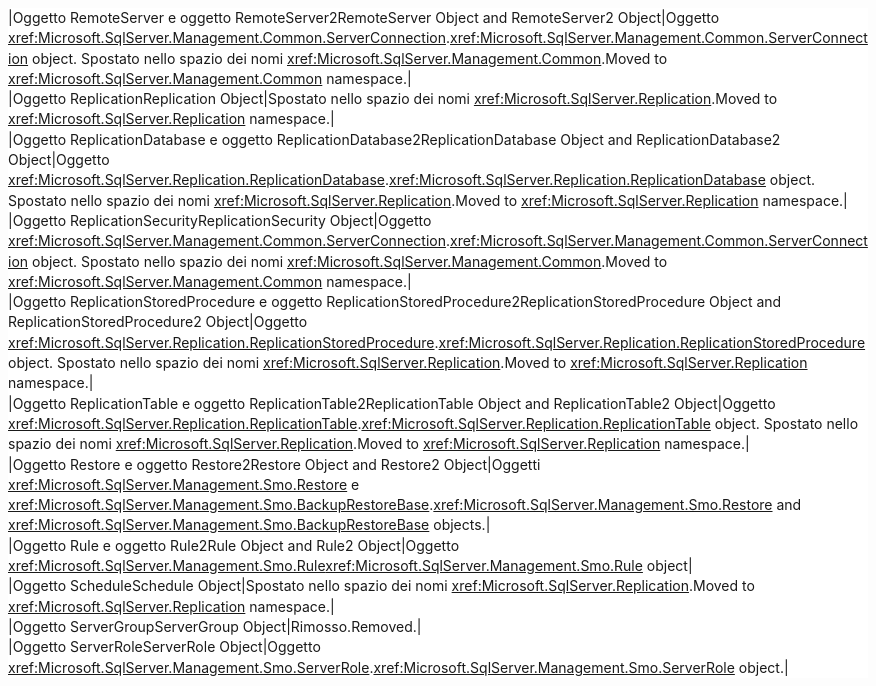 |<span data-ttu-id="1a7ea-229">Oggetto RemoteServer e oggetto RemoteServer2</span><span class="sxs-lookup"><span data-stu-id="1a7ea-229">RemoteServer Object and RemoteServer2 Object</span></span>|<span data-ttu-id="1a7ea-230">Oggetto <xref:Microsoft.SqlServer.Management.Common.ServerConnection>.</span><span class="sxs-lookup"><span data-stu-id="1a7ea-230"><xref:Microsoft.SqlServer.Management.Common.ServerConnection> object.</span></span> <span data-ttu-id="1a7ea-231">Spostato nello spazio dei nomi <xref:Microsoft.SqlServer.Management.Common>.</span><span class="sxs-lookup"><span data-stu-id="1a7ea-231">Moved to <xref:Microsoft.SqlServer.Management.Common> namespace.</span></span>|  
|<span data-ttu-id="1a7ea-232">Oggetto Replication</span><span class="sxs-lookup"><span data-stu-id="1a7ea-232">Replication Object</span></span>|<span data-ttu-id="1a7ea-233">Spostato nello spazio dei nomi <xref:Microsoft.SqlServer.Replication>.</span><span class="sxs-lookup"><span data-stu-id="1a7ea-233">Moved to <xref:Microsoft.SqlServer.Replication> namespace.</span></span>|  
|<span data-ttu-id="1a7ea-234">Oggetto ReplicationDatabase e oggetto ReplicationDatabase2</span><span class="sxs-lookup"><span data-stu-id="1a7ea-234">ReplicationDatabase Object and ReplicationDatabase2 Object</span></span>|<span data-ttu-id="1a7ea-235">Oggetto <xref:Microsoft.SqlServer.Replication.ReplicationDatabase>.</span><span class="sxs-lookup"><span data-stu-id="1a7ea-235"><xref:Microsoft.SqlServer.Replication.ReplicationDatabase> object.</span></span> <span data-ttu-id="1a7ea-236">Spostato nello spazio dei nomi <xref:Microsoft.SqlServer.Replication>.</span><span class="sxs-lookup"><span data-stu-id="1a7ea-236">Moved to <xref:Microsoft.SqlServer.Replication> namespace.</span></span>|  
|<span data-ttu-id="1a7ea-237">Oggetto ReplicationSecurity</span><span class="sxs-lookup"><span data-stu-id="1a7ea-237">ReplicationSecurity Object</span></span>|<span data-ttu-id="1a7ea-238">Oggetto <xref:Microsoft.SqlServer.Management.Common.ServerConnection>.</span><span class="sxs-lookup"><span data-stu-id="1a7ea-238"><xref:Microsoft.SqlServer.Management.Common.ServerConnection> object.</span></span> <span data-ttu-id="1a7ea-239">Spostato nello spazio dei nomi <xref:Microsoft.SqlServer.Management.Common>.</span><span class="sxs-lookup"><span data-stu-id="1a7ea-239">Moved to <xref:Microsoft.SqlServer.Management.Common> namespace.</span></span>|  
|<span data-ttu-id="1a7ea-240">Oggetto ReplicationStoredProcedure e oggetto ReplicationStoredProcedure2</span><span class="sxs-lookup"><span data-stu-id="1a7ea-240">ReplicationStoredProcedure Object and ReplicationStoredProcedure2 Object</span></span>|<span data-ttu-id="1a7ea-241">Oggetto <xref:Microsoft.SqlServer.Replication.ReplicationStoredProcedure>.</span><span class="sxs-lookup"><span data-stu-id="1a7ea-241"><xref:Microsoft.SqlServer.Replication.ReplicationStoredProcedure> object.</span></span> <span data-ttu-id="1a7ea-242">Spostato nello spazio dei nomi <xref:Microsoft.SqlServer.Replication>.</span><span class="sxs-lookup"><span data-stu-id="1a7ea-242">Moved to <xref:Microsoft.SqlServer.Replication> namespace.</span></span>|  
|<span data-ttu-id="1a7ea-243">Oggetto ReplicationTable e oggetto ReplicationTable2</span><span class="sxs-lookup"><span data-stu-id="1a7ea-243">ReplicationTable Object and ReplicationTable2 Object</span></span>|<span data-ttu-id="1a7ea-244">Oggetto <xref:Microsoft.SqlServer.Replication.ReplicationTable>.</span><span class="sxs-lookup"><span data-stu-id="1a7ea-244"><xref:Microsoft.SqlServer.Replication.ReplicationTable> object.</span></span> <span data-ttu-id="1a7ea-245">Spostato nello spazio dei nomi <xref:Microsoft.SqlServer.Replication>.</span><span class="sxs-lookup"><span data-stu-id="1a7ea-245">Moved to <xref:Microsoft.SqlServer.Replication> namespace.</span></span>|  
|<span data-ttu-id="1a7ea-246">Oggetto Restore e oggetto Restore2</span><span class="sxs-lookup"><span data-stu-id="1a7ea-246">Restore Object and Restore2 Object</span></span>|<span data-ttu-id="1a7ea-247">Oggetti <xref:Microsoft.SqlServer.Management.Smo.Restore> e <xref:Microsoft.SqlServer.Management.Smo.BackupRestoreBase>.</span><span class="sxs-lookup"><span data-stu-id="1a7ea-247"><xref:Microsoft.SqlServer.Management.Smo.Restore> and <xref:Microsoft.SqlServer.Management.Smo.BackupRestoreBase> objects.</span></span>|  
|<span data-ttu-id="1a7ea-248">Oggetto Rule e oggetto Rule2</span><span class="sxs-lookup"><span data-stu-id="1a7ea-248">Rule Object and Rule2 Object</span></span>|<span data-ttu-id="1a7ea-249">Oggetto <xref:Microsoft.SqlServer.Management.Smo.Rule></span><span class="sxs-lookup"><span data-stu-id="1a7ea-249"><xref:Microsoft.SqlServer.Management.Smo.Rule> object</span></span>|  
|<span data-ttu-id="1a7ea-250">Oggetto Schedule</span><span class="sxs-lookup"><span data-stu-id="1a7ea-250">Schedule Object</span></span>|<span data-ttu-id="1a7ea-251">Spostato nello spazio dei nomi <xref:Microsoft.SqlServer.Replication>.</span><span class="sxs-lookup"><span data-stu-id="1a7ea-251">Moved to <xref:Microsoft.SqlServer.Replication> namespace.</span></span>|  
|<span data-ttu-id="1a7ea-252">Oggetto ServerGroup</span><span class="sxs-lookup"><span data-stu-id="1a7ea-252">ServerGroup Object</span></span>|<span data-ttu-id="1a7ea-253">Rimosso.</span><span class="sxs-lookup"><span data-stu-id="1a7ea-253">Removed.</span></span>|  
|<span data-ttu-id="1a7ea-254">Oggetto ServerRole</span><span class="sxs-lookup"><span data-stu-id="1a7ea-254">ServerRole Object</span></span>|<span data-ttu-id="1a7ea-255">Oggetto <xref:Microsoft.SqlServer.Management.Smo.ServerRole>.</span><span class="sxs-lookup"><span data-stu-id="1a7ea-255"><xref:Microsoft.SqlServer.Management.Smo.ServerRole> object.</span></span>|  